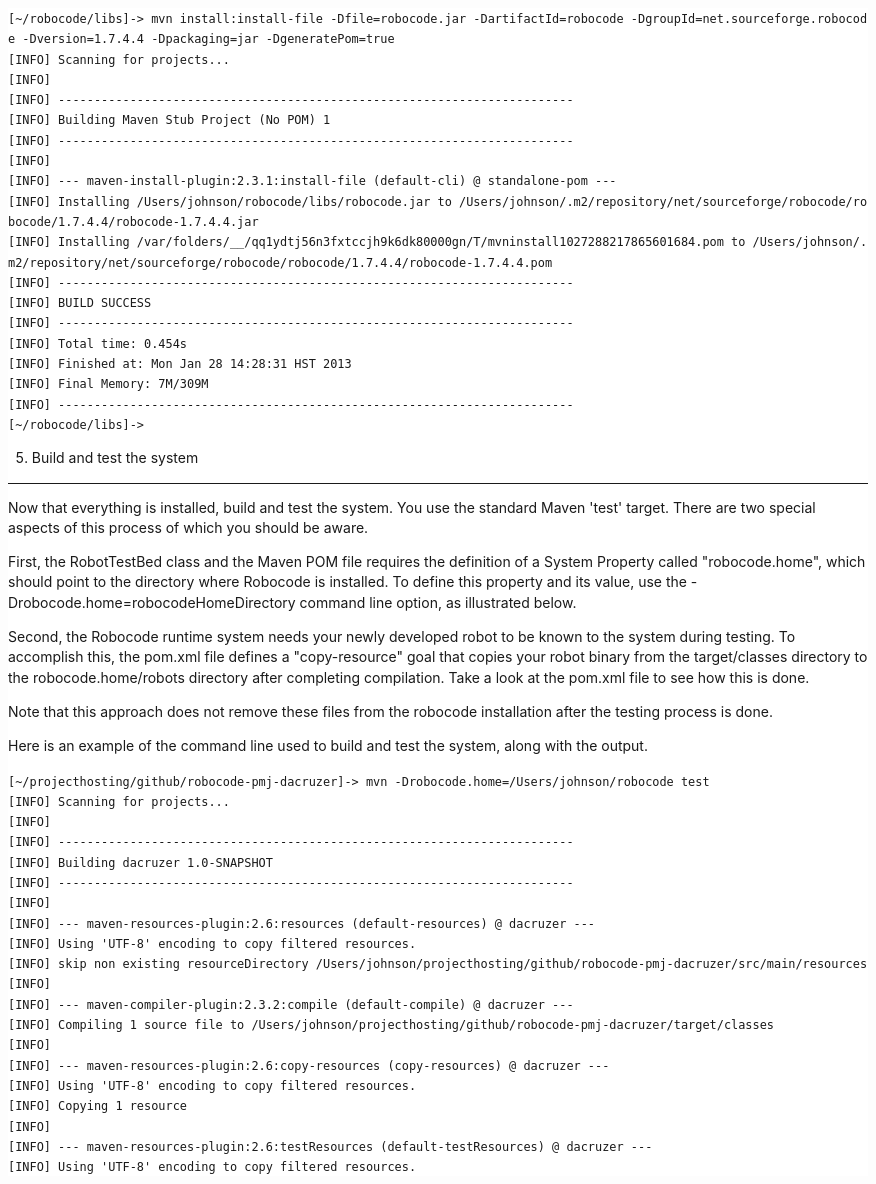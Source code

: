 ```
[~/robocode/libs]-> mvn install:install-file -Dfile=robocode.jar -DartifactId=robocode -DgroupId=net.sourceforge.robocode -Dversion=1.7.4.4 -Dpackaging=jar -DgeneratePom=true
[INFO] Scanning for projects...
[INFO]                                                                         
[INFO] ------------------------------------------------------------------------
[INFO] Building Maven Stub Project (No POM) 1
[INFO] ------------------------------------------------------------------------
[INFO] 
[INFO] --- maven-install-plugin:2.3.1:install-file (default-cli) @ standalone-pom ---
[INFO] Installing /Users/johnson/robocode/libs/robocode.jar to /Users/johnson/.m2/repository/net/sourceforge/robocode/robocode/1.7.4.4/robocode-1.7.4.4.jar
[INFO] Installing /var/folders/__/qq1ydtj56n3fxtccjh9k6dk80000gn/T/mvninstall1027288217865601684.pom to /Users/johnson/.m2/repository/net/sourceforge/robocode/robocode/1.7.4.4/robocode-1.7.4.4.pom
[INFO] ------------------------------------------------------------------------
[INFO] BUILD SUCCESS
[INFO] ------------------------------------------------------------------------
[INFO] Total time: 0.454s
[INFO] Finished at: Mon Jan 28 14:28:31 HST 2013
[INFO] Final Memory: 7M/309M
[INFO] ------------------------------------------------------------------------
[~/robocode/libs]-> 
```
5.  Build and test the system
-----------------------------

Now that everything is installed, build and test the system. You use the standard Maven 'test' target.  There are two special aspects of this process of which you should be aware.  

First, the RobotTestBed class and the Maven POM file requires the definition of a System Property called "robocode.home", which should point to the directory where Robocode is installed. To define this property and its value, use the -Drobocode.home=robocodeHomeDirectory command line option, as illustrated below.

Second, the Robocode runtime system needs your newly developed robot to be known to the system during testing.  To accomplish this, the pom.xml file defines a "copy-resource" goal that copies your robot binary from the target/classes directory to the robocode.home/robots directory after completing compilation. Take a look at the pom.xml file to see how this is done.  

Note that this approach does not remove these files from the robocode installation after the testing process is done. 

Here is an example of the command line used to build and test the system, along with the output.

```shell
[~/projecthosting/github/robocode-pmj-dacruzer]-> mvn -Drobocode.home=/Users/johnson/robocode test
[INFO] Scanning for projects...
[INFO]                                                                         
[INFO] ------------------------------------------------------------------------
[INFO] Building dacruzer 1.0-SNAPSHOT
[INFO] ------------------------------------------------------------------------
[INFO] 
[INFO] --- maven-resources-plugin:2.6:resources (default-resources) @ dacruzer ---
[INFO] Using 'UTF-8' encoding to copy filtered resources.
[INFO] skip non existing resourceDirectory /Users/johnson/projecthosting/github/robocode-pmj-dacruzer/src/main/resources
[INFO] 
[INFO] --- maven-compiler-plugin:2.3.2:compile (default-compile) @ dacruzer ---
[INFO] Compiling 1 source file to /Users/johnson/projecthosting/github/robocode-pmj-dacruzer/target/classes
[INFO] 
[INFO] --- maven-resources-plugin:2.6:copy-resources (copy-resources) @ dacruzer ---
[INFO] Using 'UTF-8' encoding to copy filtered resources.
[INFO] Copying 1 resource
[INFO] 
[INFO] --- maven-resources-plugin:2.6:testResources (default-testResources) @ dacruzer ---
[INFO] Using 'UTF-8' encoding to copy filtered resources.
```